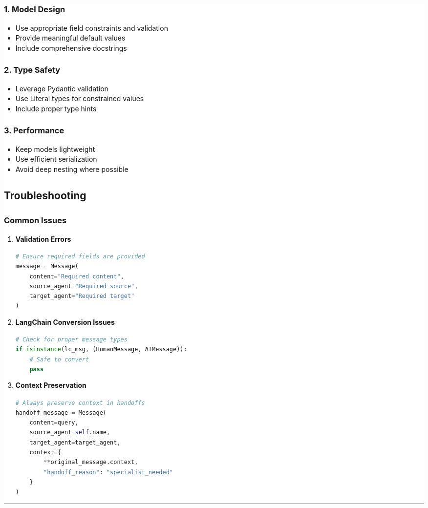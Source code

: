 ### 1. Model Design
- Use appropriate field constraints and validation
- Provide meaningful default values
- Include comprehensive docstrings

### 2. Type Safety
- Leverage Pydantic validation
- Use Literal types for constrained values
- Include proper type hints

### 3. Performance
- Keep models lightweight
- Use efficient serialization
- Avoid deep nesting where possible

## Troubleshooting

### Common Issues

1. **Validation Errors**
   ```python
   # Ensure required fields are provided
   message = Message(
       content="Required content",
       source_agent="Required source",
       target_agent="Required target"
   )
   ```

2. **LangChain Conversion Issues**
   ```python
   # Check for proper message types
   if isinstance(lc_msg, (HumanMessage, AIMessage)):
       # Safe to convert
       pass
   ```

3. **Context Preservation**
   ```python
   # Always preserve context in handoffs
   handoff_message = Message(
       content=query,
       source_agent=self.name,
       target_agent=target_agent,
       context={
           **original_message.context,
           "handoff_reason": "specialist_needed"
       }
   )
   ```

---
